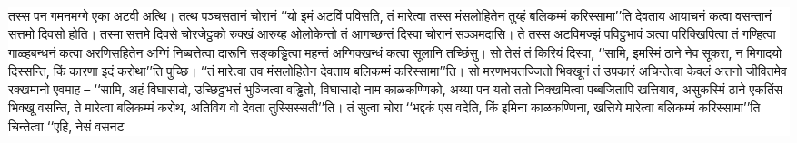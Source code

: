 तस्स पन गमनमग्गे एका अटवी अत्थि। तत्थ पञ्‍चसतानं चोरानं ‘‘यो इमं अटविं पविसति, तं मारेत्वा तस्स मंसलोहितेन तुय्हं बलिकम्मं करिस्सामा’’ति देवताय आयाचनं कत्वा वसन्तानं सत्तमो दिवसो होति। तस्मा सत्तमे दिवसे चोरजेट्ठको रुक्खं आरुय्ह ओलोकेन्तो तं आगच्छन्तं दिस्वा चोरानं सञ्‍ञमदासि। ते तस्स अटविमज्झं पविट्ठभावं ञत्वा परिक्खिपित्वा तं गण्हित्वा गाळ्हबन्धनं कत्वा अरणिसहितेन अग्गिं निब्बत्तेत्वा दारूनि सङ्कड्ढित्वा महन्तं अग्गिक्खन्धं कत्वा सूलानि तच्छिंसु। सो तेसं तं किरियं दिस्वा, ‘‘सामि, इमस्मिं ठाने नेव सूकरा, न मिगादयो दिस्सन्ति, किं कारणा इदं करोथा’’ति पुच्छि। ‘‘तं मारेत्वा तव मंसलोहितेन देवताय बलिकम्मं करिस्सामा’’ति। सो मरणभयतज्‍जितो भिक्खूनं तं उपकारं अचिन्तेत्वा केवलं अत्तनो जीवितमेव रक्खमानो एवमाह – ‘‘सामि, अहं विघासादो, उच्छिट्ठभत्तं भुञ्‍जित्वा वड्ढितो, विघासादो नाम काळकण्णिको, अय्या पन यतो ततो निक्खमित्वा पब्बजितापि खत्तियाव, असुकस्मिं ठाने एकतिंस भिक्खू वसन्ति, ते मारेत्वा बलिकम्मं करोथ, अतिविय वो देवता तुस्सिस्सती’’ति। तं सुत्वा चोरा ‘‘भद्दकं एस वदेति, किं इमिना काळकण्णिना, खत्तिये मारेत्वा बलिकम्मं करिस्सामा’’ति चिन्तेत्वा ‘‘एहि, नेसं वसनट
